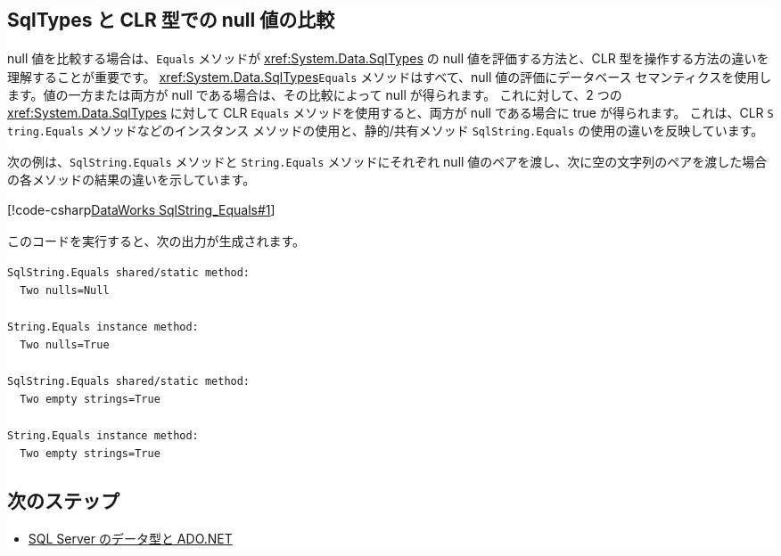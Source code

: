 ## <a name="comparing-null-values-with-sqltypes-and-clr-types"></a>SqlTypes と CLR 型での null 値の比較  
null 値を比較する場合は、`Equals` メソッドが <xref:System.Data.SqlTypes> の null 値を評価する方法と、CLR 型を操作する方法の違いを理解することが重要です。 <xref:System.Data.SqlTypes>`Equals` メソッドはすべて、null 値の評価にデータベース セマンティクスを使用します。値の一方または両方が null である場合は、その比較によって null が得られます。 これに対して、2 つの <xref:System.Data.SqlTypes> に対して CLR `Equals` メソッドを使用すると、両方が null である場合に true が得られます。 これは、CLR `String.Equals` メソッドなどのインスタンス メソッドの使用と、静的/共有メソッド `SqlString.Equals` の使用の違いを反映しています。  
  
次の例は、`SqlString.Equals` メソッドと `String.Equals` メソッドにそれぞれ null 値のペアを渡し、次に空の文字列のペアを渡した場合の各メソッドの結果の違いを示しています。  
  
[!code-csharp[DataWorks SqlString_Equals#1](~/../sqlclient/doc/samples/SqlString_Equals.cs#1)]
  
このコードを実行すると、次の出力が生成されます。  
  
```console
SqlString.Equals shared/static method:  
  Two nulls=Null  
  
String.Equals instance method:  
  Two nulls=True  
  
SqlString.Equals shared/static method:  
  Two empty strings=True  
  
String.Equals instance method:  
  Two empty strings=True   
```  
  
## <a name="next-steps"></a>次のステップ
- [SQL Server のデータ型と ADO.NET](sql-server-data-types.md)
